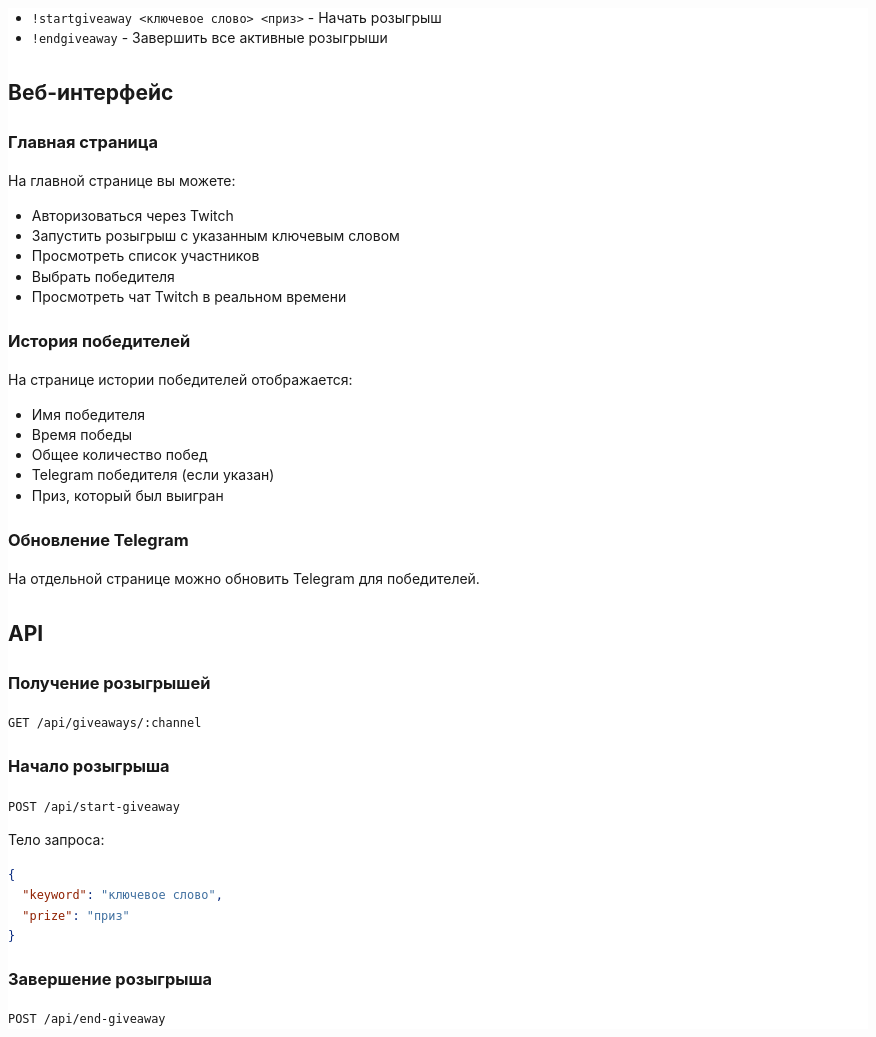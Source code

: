 - `!startgiveaway <ключевое слово> <приз>` - Начать розыгрыш
- `!endgiveaway` - Завершить все активные розыгрыши

## Веб-интерфейс

### Главная страница

На главной странице вы можете:
- Авторизоваться через Twitch
- Запустить розыгрыш с указанным ключевым словом
- Просмотреть список участников
- Выбрать победителя
- Просмотреть чат Twitch в реальном времени

### История победителей

На странице истории победителей отображается:
- Имя победителя
- Время победы
- Общее количество побед
- Telegram победителя (если указан)
- Приз, который был выигран

### Обновление Telegram

На отдельной странице можно обновить Telegram для победителей.

## API

### Получение розыгрышей

```
GET /api/giveaways/:channel
```

### Начало розыгрыша

```
POST /api/start-giveaway
```

Тело запроса:
```json
{
  "keyword": "ключевое слово",
  "prize": "приз"
}
```

### Завершение розыгрыша

```
POST /api/end-giveaway
```
